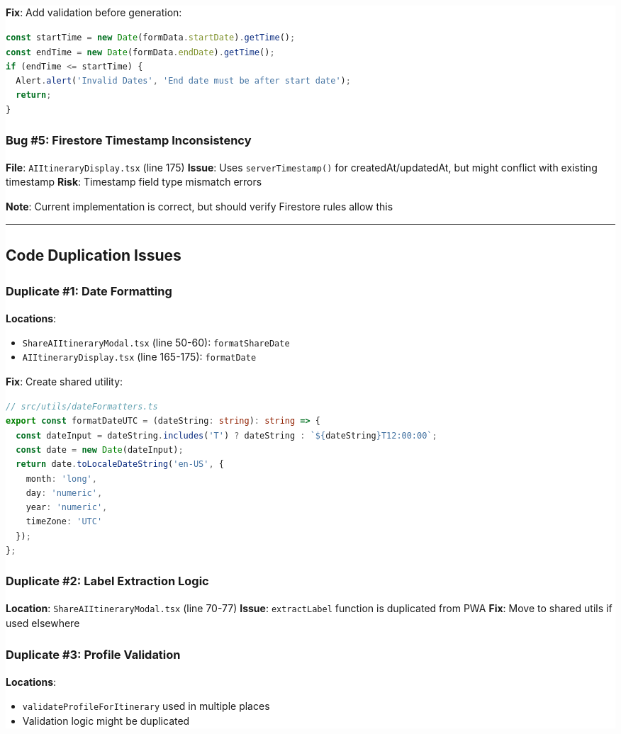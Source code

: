 **Fix**: Add validation before generation:
```typescript
const startTime = new Date(formData.startDate).getTime();
const endTime = new Date(formData.endDate).getTime();
if (endTime <= startTime) {
  Alert.alert('Invalid Dates', 'End date must be after start date');
  return;
}
```

### Bug #5: Firestore Timestamp Inconsistency
**File**: `AIItineraryDisplay.tsx` (line 175)
**Issue**: Uses `serverTimestamp()` for createdAt/updatedAt, but might conflict with existing timestamp
**Risk**: Timestamp field type mismatch errors

**Note**: Current implementation is correct, but should verify Firestore rules allow this

---

## Code Duplication Issues

### Duplicate #1: Date Formatting
**Locations**:
- `ShareAIItineraryModal.tsx` (line 50-60): `formatShareDate`
- `AIItineraryDisplay.tsx` (line 165-175): `formatDate`

**Fix**: Create shared utility:
```typescript
// src/utils/dateFormatters.ts
export const formatDateUTC = (dateString: string): string => {
  const dateInput = dateString.includes('T') ? dateString : `${dateString}T12:00:00`;
  const date = new Date(dateInput);
  return date.toLocaleDateString('en-US', {
    month: 'long',
    day: 'numeric',
    year: 'numeric',
    timeZone: 'UTC'
  });
};
```

### Duplicate #2: Label Extraction Logic
**Location**: `ShareAIItineraryModal.tsx` (line 70-77)
**Issue**: `extractLabel` function is duplicated from PWA
**Fix**: Move to shared utils if used elsewhere

### Duplicate #3: Profile Validation
**Locations**:
- `validateProfileForItinerary` used in multiple places
- Validation logic might be duplicated
